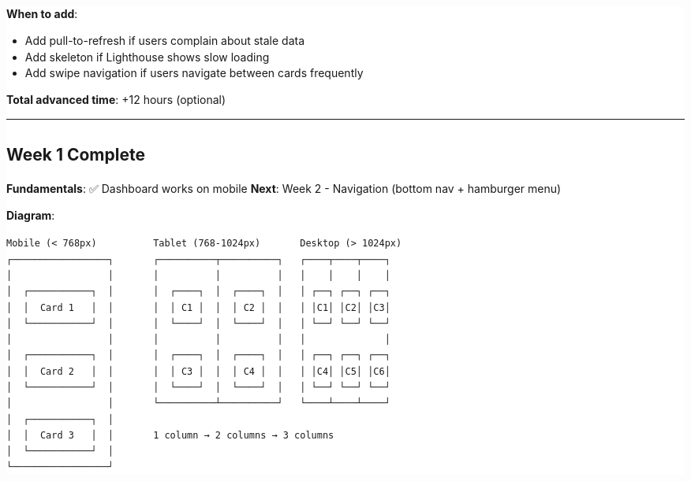 **When to add**:
- Add pull-to-refresh if users complain about stale data
- Add skeleton if Lighthouse shows slow loading
- Add swipe navigation if users navigate between cards frequently

**Total advanced time**: +12 hours (optional)

---

## Week 1 Complete

**Fundamentals**: ✅ Dashboard works on mobile
**Next**: Week 2 - Navigation (bottom nav + hamburger menu)

**Diagram**:
```
Mobile (< 768px)          Tablet (768-1024px)       Desktop (> 1024px)
┌─────────────────┐       ┌──────────┬──────────┐   ┌────┬────┬────┐
│                 │       │          │          │   │    │    │    │
│  ┌───────────┐  │       │  ┌────┐  │  ┌────┐  │   │ ┌──┐ ┌──┐ ┌──┐
│  │  Card 1   │  │       │  │ C1 │  │  │ C2 │  │   │ │C1│ │C2│ │C3│
│  └───────────┘  │       │  └────┘  │  └────┘  │   │ └──┘ └──┘ └──┘
│                 │       │          │          │   │              │
│  ┌───────────┐  │       │  ┌────┐  │  ┌────┐  │   │ ┌──┐ ┌──┐ ┌──┐
│  │  Card 2   │  │       │  │ C3 │  │  │ C4 │  │   │ │C4│ │C5│ │C6│
│  └───────────┘  │       │  └────┘  │  └────┘  │   │ └──┘ └──┘ └──┘
│                 │       └──────────┴──────────┘   └────┴────┴────┘
│  ┌───────────┐  │
│  │  Card 3   │  │       1 column → 2 columns → 3 columns
│  └───────────┘  │
└─────────────────┘
```
